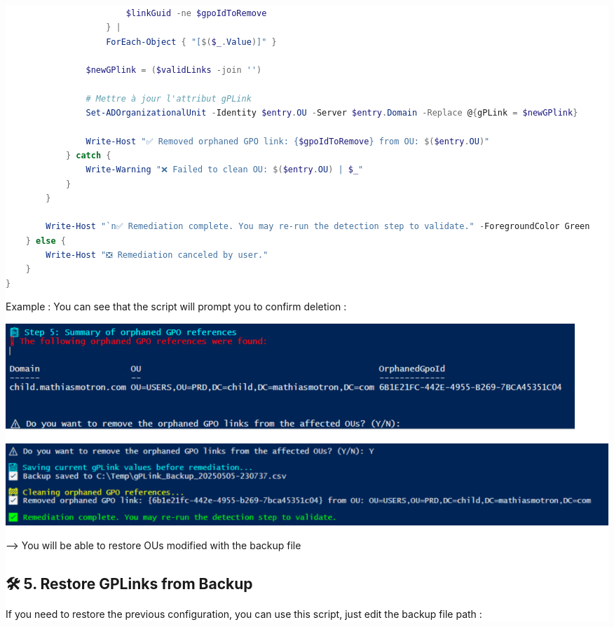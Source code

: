 ```powershell
                        $linkGuid -ne $gpoIdToRemove
                    } |
                    ForEach-Object { "[$($_.Value)]" }

                $newGPlink = ($validLinks -join '')

                # Mettre à jour l'attribut gPLink
                Set-ADOrganizationalUnit -Identity $entry.OU -Server $entry.Domain -Replace @{gPLink = $newGPlink}

                Write-Host "✅ Removed orphaned GPO link: {$gpoIdToRemove} from OU: $($entry.OU)"
            } catch {
                Write-Warning "❌ Failed to clean OU: $($entry.OU) | $_"
            }
        }

        Write-Host "`n✅ Remediation complete. You may re-run the detection step to validate." -ForegroundColor Green
    } else {
        Write-Host "❎ Remediation canceled by user."
    }
}
```

Example :
You can see that the script will prompt you to confirm deletion :

![](assets/gPLink%20attribute%20inconsistent%20in%20child%20domain/2025-05-06-01-07-30.png)

![](assets/gPLink%20attribute%20inconsistent%20in%20child%20domain/2025-05-06-01-07-47.png)

--> You will be able to restore OUs modified with the backup file


## 🛠️ 5. Restore GPLinks from Backup

If you need to restore the previous configuration, you can use this script, just edit the backup file path :
